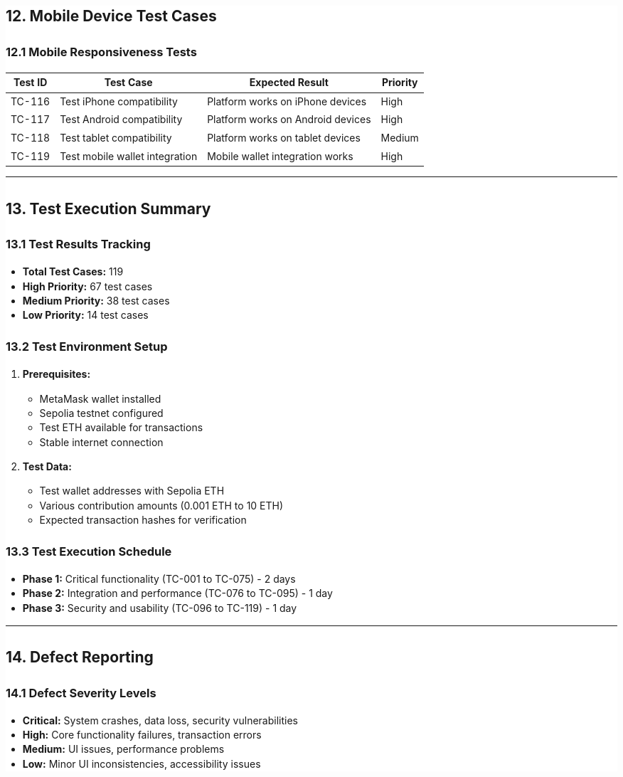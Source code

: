 
## 12. Mobile Device Test Cases

### 12.1 Mobile Responsiveness Tests

| Test ID | Test Case | Expected Result | Priority |
|---------|-----------|-----------------|----------|
| TC-116 | Test iPhone compatibility | Platform works on iPhone devices | High |
| TC-117 | Test Android compatibility | Platform works on Android devices | High |
| TC-118 | Test tablet compatibility | Platform works on tablet devices | Medium |
| TC-119 | Test mobile wallet integration | Mobile wallet integration works | High |

---

## 13. Test Execution Summary

### 13.1 Test Results Tracking
- **Total Test Cases:** 119
- **High Priority:** 67 test cases
- **Medium Priority:** 38 test cases
- **Low Priority:** 14 test cases

### 13.2 Test Environment Setup
1. **Prerequisites:**
   - MetaMask wallet installed
   - Sepolia testnet configured
   - Test ETH available for transactions
   - Stable internet connection

2. **Test Data:**
   - Test wallet addresses with Sepolia ETH
   - Various contribution amounts (0.001 ETH to 10 ETH)
   - Expected transaction hashes for verification

### 13.3 Test Execution Schedule
- **Phase 1:** Critical functionality (TC-001 to TC-075) - 2 days
- **Phase 2:** Integration and performance (TC-076 to TC-095) - 1 day
- **Phase 3:** Security and usability (TC-096 to TC-119) - 1 day

---

## 14. Defect Reporting

### 14.1 Defect Severity Levels
- **Critical:** System crashes, data loss, security vulnerabilities
- **High:** Core functionality failures, transaction errors
- **Medium:** UI issues, performance problems
- **Low:** Minor UI inconsistencies, accessibility issues
